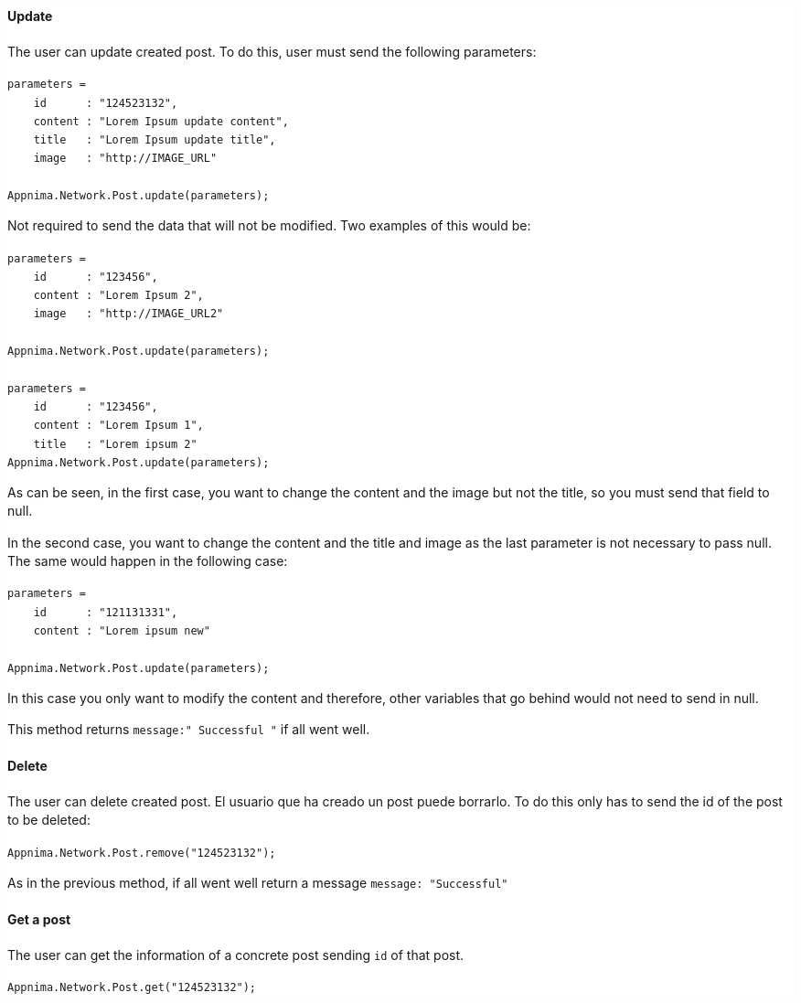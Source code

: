 #### Update
The user can update created post. To do this, user must send the following parameters:

    parameters =
        id      : "124523132",
        content : "Lorem Ipsum update content",
        title   : "Lorem Ipsum update title",
        image   : "http://IMAGE_URL"

    Appnima.Network.Post.update(parameters);

Not required to send the data that will not be modified. Two examples of this would be:

    parameters =
        id      : "123456",
        content : "Lorem Ipsum 2",
        image   : "http://IMAGE_URL2"

    Appnima.Network.Post.update(parameters);

    parameters =
        id      : "123456",
        content : "Lorem Ipsum 1",
        title   : "Lorem ipsum 2"
    Appnima.Network.Post.update(parameters);

As can be seen, in the first case, you want to change the content and the image but not the title, so you must send that field to null.

In the second case, you want to change the content and the title and image as the last parameter is not necessary to pass null. The same would happen in the following case:

    parameters =
        id      : "121131331",
        content : "Lorem ipsum new"

    Appnima.Network.Post.update(parameters);

In this case you only want to modify the content and therefore, other variables that go behind would not need to send in null.

This method returns ```message:" Successful "``` if all went well.

#### Delete
The user can delete created post.
El usuario que ha creado un post puede borrarlo. To do this only has to send the id of the post to be deleted:

    Appnima.Network.Post.remove("124523132");

As in the previous method, if all went well return a message ```message: "Successful"```

#### Get a post
The user can get the information of a concrete post sending ```id``` of that post.


    Appnima.Network.Post.get("124523132");
